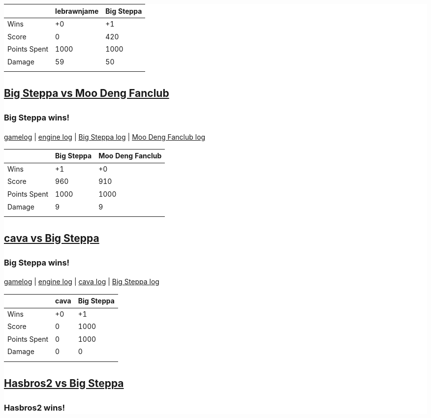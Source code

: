 |              | lebrawnjame | Big Steppa |
| ------------ | ----------- | ---------- |
| Wins         |          +0 |         +1 |
| Score        |           0 |        420 |
| Points Spent |        1000 |       1000 |
| Damage       |          59 |         50 |
|              |             |            |


## [Big Steppa vs Moo Deng Fanclub](<Moo Deng Fanclub/README.md>)
### Big Steppa wins!

[gamelog](<Moo Deng Fanclub/gamelog.json>) | [engine log](<Moo Deng Fanclub/engine>) | [Big Steppa log](<Moo Deng Fanclub/Big Steppa>) | [Moo Deng Fanclub log](<Moo Deng Fanclub/Moo Deng Fanclub>)

|              | Big Steppa | Moo Deng Fanclub |
| ------------ | ---------- | ---------------- |
| Wins         |         +1 |               +0 |
| Score        |        960 |              910 |
| Points Spent |       1000 |             1000 |
| Damage       |          9 |                9 |
|              |            |                  |


## [cava vs Big Steppa](<cava/README.md>)
### Big Steppa wins!

[gamelog](<cava/gamelog.json>) | [engine log](<cava/engine>) | [cava log](<cava/cava>) | [Big Steppa log](<cava/Big Steppa>)

|              | cava | Big Steppa |
| ------------ | ---- | ---------- |
| Wins         |   +0 |         +1 |
| Score        |    0 |       1000 |
| Points Spent |    0 |       1000 |
| Damage       |    0 |          0 |
|              |      |            |


## [Hasbros2 vs Big Steppa](<Hasbros2/README.md>)
### Hasbros2 wins!
